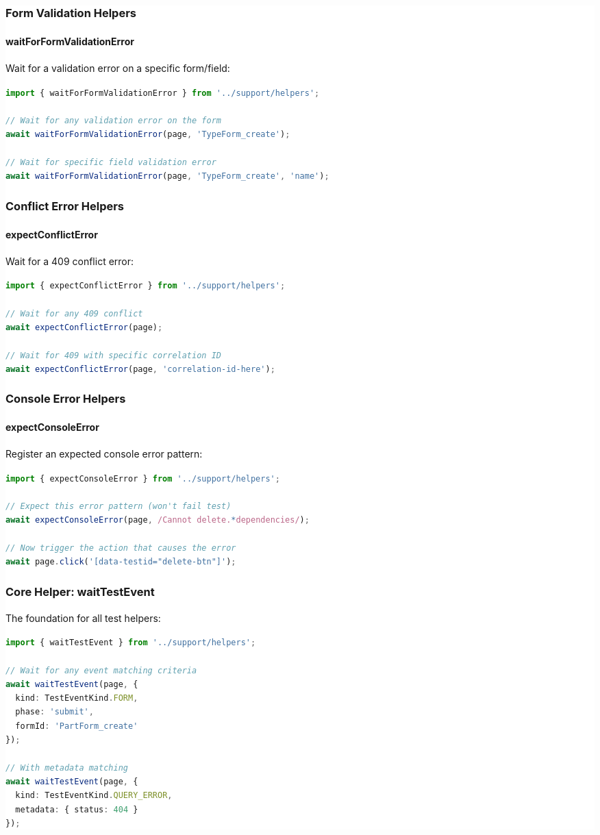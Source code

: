 ### Form Validation Helpers

#### waitForFormValidationError

Wait for a validation error on a specific form/field:

```typescript
import { waitForFormValidationError } from '../support/helpers';

// Wait for any validation error on the form
await waitForFormValidationError(page, 'TypeForm_create');

// Wait for specific field validation error
await waitForFormValidationError(page, 'TypeForm_create', 'name');
```

### Conflict Error Helpers

#### expectConflictError

Wait for a 409 conflict error:

```typescript
import { expectConflictError } from '../support/helpers';

// Wait for any 409 conflict
await expectConflictError(page);

// Wait for 409 with specific correlation ID
await expectConflictError(page, 'correlation-id-here');
```

### Console Error Helpers

#### expectConsoleError

Register an expected console error pattern:

```typescript
import { expectConsoleError } from '../support/helpers';

// Expect this error pattern (won't fail test)
await expectConsoleError(page, /Cannot delete.*dependencies/);

// Now trigger the action that causes the error
await page.click('[data-testid="delete-btn"]');
```

### Core Helper: waitTestEvent

The foundation for all test helpers:

```typescript
import { waitTestEvent } from '../support/helpers';

// Wait for any event matching criteria
await waitTestEvent(page, {
  kind: TestEventKind.FORM,
  phase: 'submit',
  formId: 'PartForm_create'
});

// With metadata matching
await waitTestEvent(page, {
  kind: TestEventKind.QUERY_ERROR,
  metadata: { status: 404 }
});
```